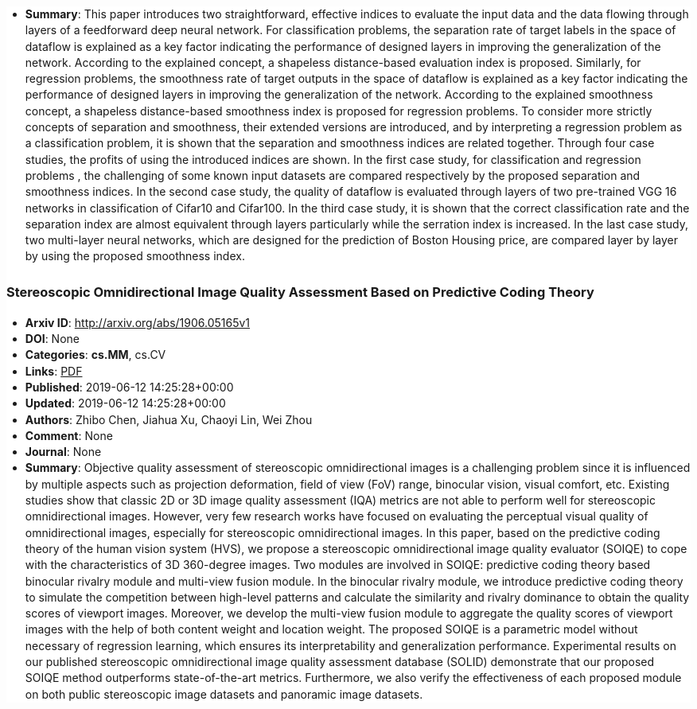 - **Summary**: This paper introduces two straightforward, effective indices to evaluate the input data and the data flowing through layers of a feedforward deep neural network. For classification problems, the separation rate of target labels in the space of dataflow is explained as a key factor indicating the performance of designed layers in improving the generalization of the network. According to the explained concept, a shapeless distance-based evaluation index is proposed. Similarly, for regression problems, the smoothness rate of target outputs in the space of dataflow is explained as a key factor indicating the performance of designed layers in improving the generalization of the network. According to the explained smoothness concept, a shapeless distance-based smoothness index is proposed for regression problems. To consider more strictly concepts of separation and smoothness, their extended versions are introduced, and by interpreting a regression problem as a classification problem, it is shown that the separation and smoothness indices are related together. Through four case studies, the profits of using the introduced indices are shown. In the first case study, for classification and regression problems , the challenging of some known input datasets are compared respectively by the proposed separation and smoothness indices. In the second case study, the quality of dataflow is evaluated through layers of two pre-trained VGG 16 networks in classification of Cifar10 and Cifar100. In the third case study, it is shown that the correct classification rate and the separation index are almost equivalent through layers particularly while the serration index is increased. In the last case study, two multi-layer neural networks, which are designed for the prediction of Boston Housing price, are compared layer by layer by using the proposed smoothness index.



### Stereoscopic Omnidirectional Image Quality Assessment Based on Predictive Coding Theory
- **Arxiv ID**: http://arxiv.org/abs/1906.05165v1
- **DOI**: None
- **Categories**: **cs.MM**, cs.CV
- **Links**: [PDF](http://arxiv.org/pdf/1906.05165v1)
- **Published**: 2019-06-12 14:25:28+00:00
- **Updated**: 2019-06-12 14:25:28+00:00
- **Authors**: Zhibo Chen, Jiahua Xu, Chaoyi Lin, Wei Zhou
- **Comment**: None
- **Journal**: None
- **Summary**: Objective quality assessment of stereoscopic omnidirectional images is a challenging problem since it is influenced by multiple aspects such as projection deformation, field of view (FoV) range, binocular vision, visual comfort, etc. Existing studies show that classic 2D or 3D image quality assessment (IQA) metrics are not able to perform well for stereoscopic omnidirectional images. However, very few research works have focused on evaluating the perceptual visual quality of omnidirectional images, especially for stereoscopic omnidirectional images. In this paper, based on the predictive coding theory of the human vision system (HVS), we propose a stereoscopic omnidirectional image quality evaluator (SOIQE) to cope with the characteristics of 3D 360-degree images. Two modules are involved in SOIQE: predictive coding theory based binocular rivalry module and multi-view fusion module. In the binocular rivalry module, we introduce predictive coding theory to simulate the competition between high-level patterns and calculate the similarity and rivalry dominance to obtain the quality scores of viewport images. Moreover, we develop the multi-view fusion module to aggregate the quality scores of viewport images with the help of both content weight and location weight. The proposed SOIQE is a parametric model without necessary of regression learning, which ensures its interpretability and generalization performance. Experimental results on our published stereoscopic omnidirectional image quality assessment database (SOLID) demonstrate that our proposed SOIQE method outperforms state-of-the-art metrics. Furthermore, we also verify the effectiveness of each proposed module on both public stereoscopic image datasets and panoramic image datasets.
